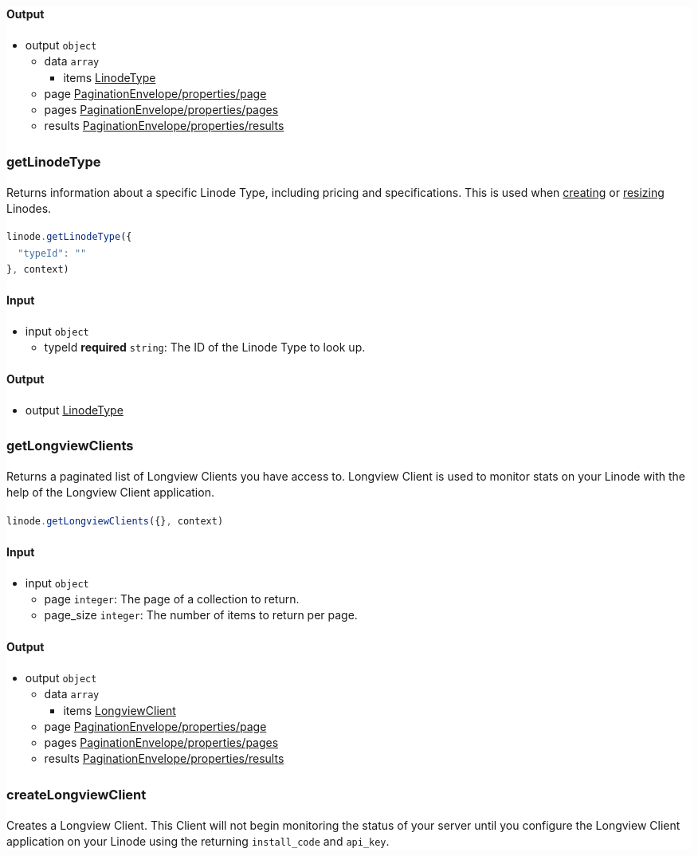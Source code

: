 #### Output
* output `object`
  * data `array`
    * items [LinodeType](#linodetype)
  * page [PaginationEnvelope/properties/page](#paginationenvelope/properties/page)
  * pages [PaginationEnvelope/properties/pages](#paginationenvelope/properties/pages)
  * results [PaginationEnvelope/properties/results](#paginationenvelope/properties/results)

### getLinodeType
Returns information about a specific Linode Type, including pricing and specifications. This is used when [creating](/api/v4/linode-instances/#post) or [resizing](/api/v4/linode-instances-linode-id-resize/#post) Linodes.



```js
linode.getLinodeType({
  "typeId": ""
}, context)
```

#### Input
* input `object`
  * typeId **required** `string`: The ID of the Linode Type to look up.

#### Output
* output [LinodeType](#linodetype)

### getLongviewClients
Returns a paginated list of Longview Clients you have access to. Longview Client is used to monitor stats on your Linode with the help of the Longview Client application.



```js
linode.getLongviewClients({}, context)
```

#### Input
* input `object`
  * page `integer`: The page of a collection to return.
  * page_size `integer`: The number of items to return per page.

#### Output
* output `object`
  * data `array`
    * items [LongviewClient](#longviewclient)
  * page [PaginationEnvelope/properties/page](#paginationenvelope/properties/page)
  * pages [PaginationEnvelope/properties/pages](#paginationenvelope/properties/pages)
  * results [PaginationEnvelope/properties/results](#paginationenvelope/properties/results)

### createLongviewClient
Creates a Longview Client.  This Client will not begin monitoring the status of your server until you configure the Longview Client application on your Linode using the returning `install_code` and `api_key`.
